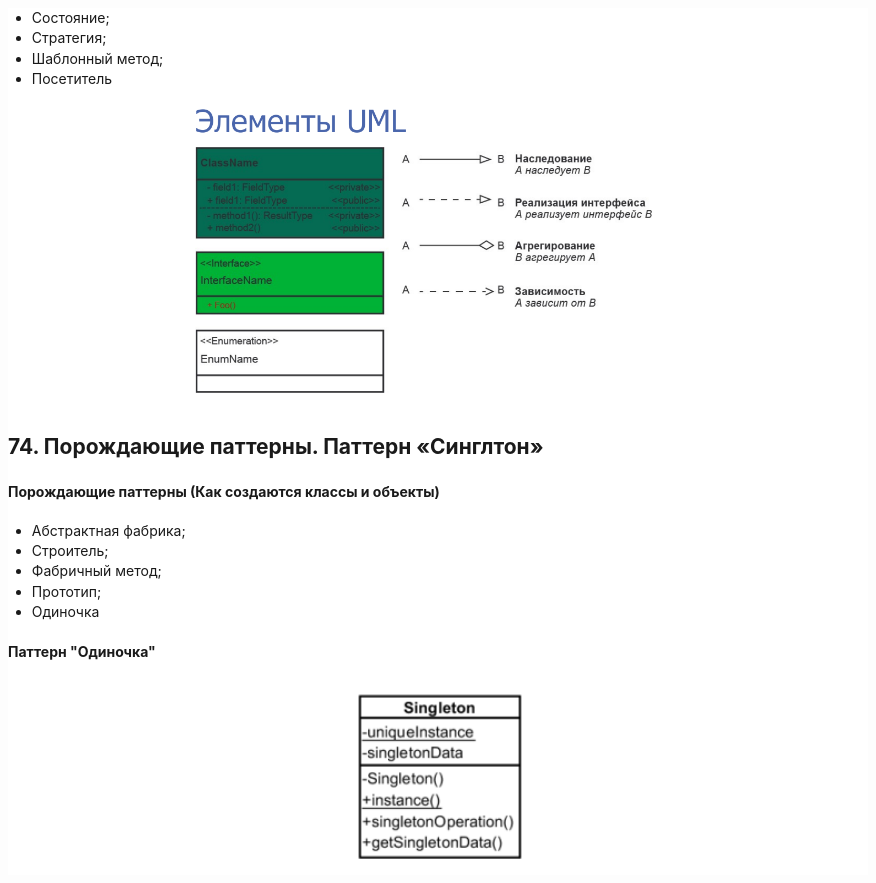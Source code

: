 * Состояние;
* Стратегия; 
* Шаблонный метод; 
* Посетитель
<center><img src="./pics/73_1.png" alt="картинка" width="500"/></center>

## 74. Порождающие паттерны. Паттерн «Синглтон»

#### Порождающие паттерны (Как создаются классы и объекты)
* Абстрактная фабрика; 
* Строитель; 
* Фабричный метод;
* Прототип; 
* Одиночка

#### Паттерн "Одиночка"
<center><img src="./pics/74_1.png" alt="картинка" width="200"/></center>
